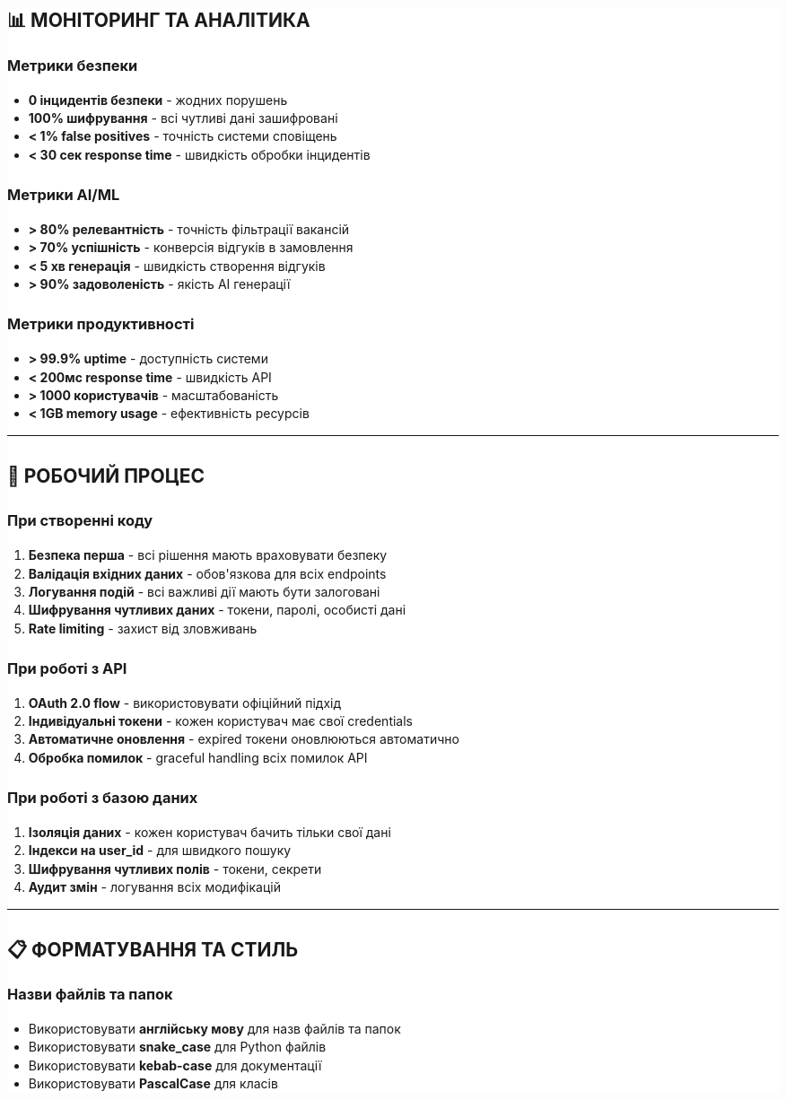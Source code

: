 ## 📊 **МОНІТОРИНГ ТА АНАЛІТИКА**

### **Метрики безпеки**
- **0 інцидентів безпеки** - жодних порушень
- **100% шифрування** - всі чутливі дані зашифровані
- **< 1% false positives** - точність системи сповіщень
- **< 30 сек response time** - швидкість обробки інцидентів

### **Метрики AI/ML**
- **> 80% релевантність** - точність фільтрації вакансій
- **> 70% успішність** - конверсія відгуків в замовлення
- **< 5 хв генерація** - швидкість створення відгуків
- **> 90% задоволеність** - якість AI генерації

### **Метрики продуктивності**
- **> 99.9% uptime** - доступність системи
- **< 200мс response time** - швидкість API
- **> 1000 користувачів** - масштабованість
- **< 1GB memory usage** - ефективність ресурсів

---

## 🔄 **РОБОЧИЙ ПРОЦЕС**

### **При створенні коду**
1. **Безпека перша** - всі рішення мають враховувати безпеку
2. **Валідація вхідних даних** - обов'язкова для всіх endpoints
3. **Логування подій** - всі важливі дії мають бути залоговані
4. **Шифрування чутливих даних** - токени, паролі, особисті дані
5. **Rate limiting** - захист від зловживань

### **При роботі з API**
1. **OAuth 2.0 flow** - використовувати офіційний підхід
2. **Індивідуальні токени** - кожен користувач має свої credentials
3. **Автоматичне оновлення** - expired токени оновлюються автоматично
4. **Обробка помилок** - graceful handling всіх помилок API

### **При роботі з базою даних**
1. **Ізоляція даних** - кожен користувач бачить тільки свої дані
2. **Індекси на user_id** - для швидкого пошуку
3. **Шифрування чутливих полів** - токени, секрети
4. **Аудит змін** - логування всіх модифікацій

---

## 📋 **ФОРМАТУВАННЯ ТА СТИЛЬ**

### **Назви файлів та папок**
- Використовувати **англійську мову** для назв файлів та папок
- Використовувати **snake_case** для Python файлів
- Використовувати **kebab-case** для документації
- Використовувати **PascalCase** для класів
